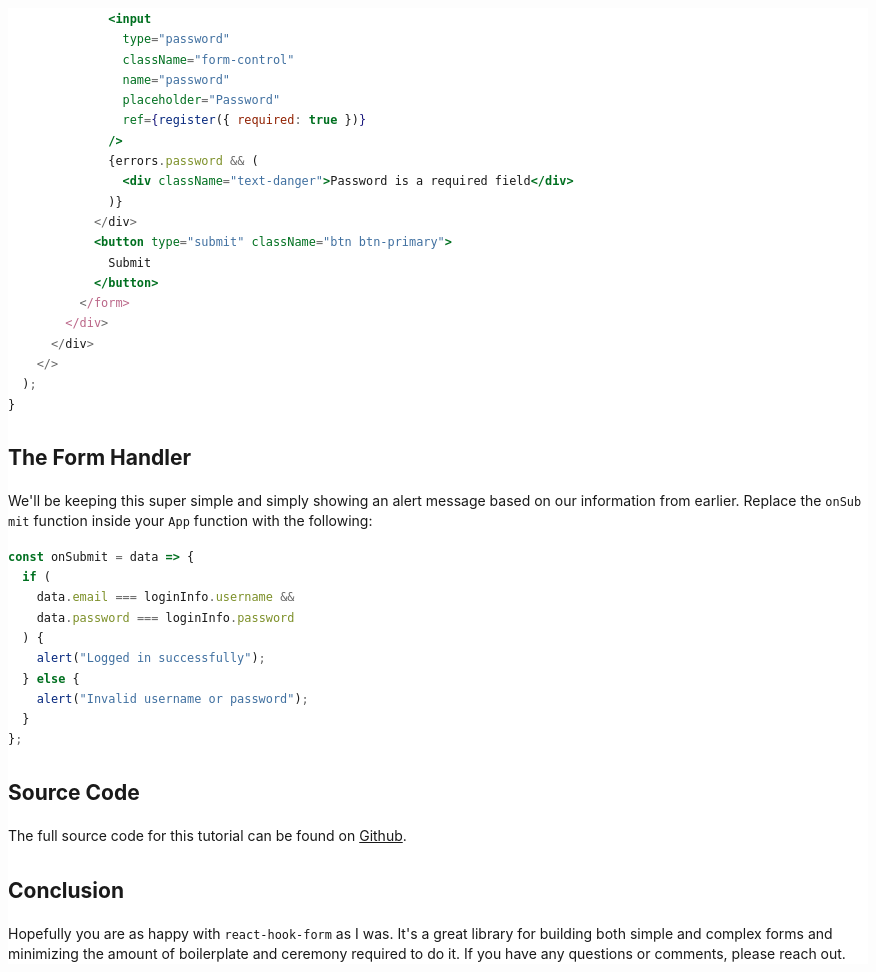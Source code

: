 ```jsx
              <input
                type="password"
                className="form-control"
                name="password"
                placeholder="Password"
                ref={register({ required: true })}
              />
              {errors.password && (
                <div className="text-danger">Password is a required field</div>
              )}
            </div>
            <button type="submit" className="btn btn-primary">
              Submit
            </button>
          </form>
        </div>
      </div>
    </>
  );
}
```

## The Form Handler

We'll be keeping this super simple and simply showing an alert message based on our information from earlier. Replace the `onSubmit` function inside your `App` function with the following:

```js
const onSubmit = data => {
  if (
    data.email === loginInfo.username &&
    data.password === loginInfo.password
  ) {
    alert("Logged in successfully");
  } else {
    alert("Invalid username or password");
  }
};
```

## Source Code

The full source code for this tutorial can be found on [Github](https://github.com/jodylecompte/hookify-form-example).

## Conclusion

Hopefully you are as happy with `react-hook-form` as I was. It's a great library for building both simple and complex forms and minimizing the amount of boilerplate and ceremony required to do it. If you have any questions or comments, please reach out.
